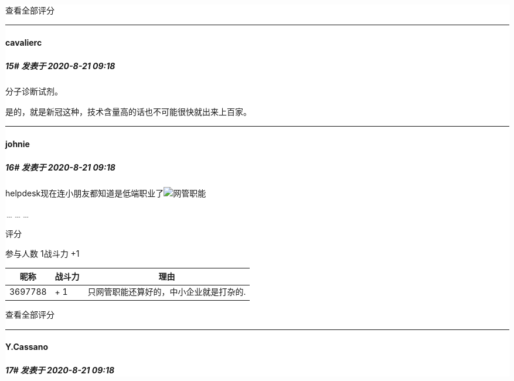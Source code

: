 

查看全部评分






*****

####  cavalierc  
##### 15#       发表于 2020-8-21 09:18




分子诊断试剂。


是的，就是新冠这种，技术含量高的话也不可能很快就出来上百家。







*****

####  johnie  
##### 16#       发表于 2020-8-21 09:18




helpdesk现在连小朋友都知道是低端职业了<img src="https://static.saraba1st.com/image/smiley/face2017/067.png" referrerpolicy="no-referrer">网管职能



﹍﹍﹍

评分





 参与人数 1战斗力 +1

|昵称|战斗力|理由|
|----|---|---|
| 3697788| + 1|只网管职能还算好的，中小企业就是打杂的.|



查看全部评分






*****

####  Y.Cassano  
##### 17#       发表于 2020-8-21 09:18

